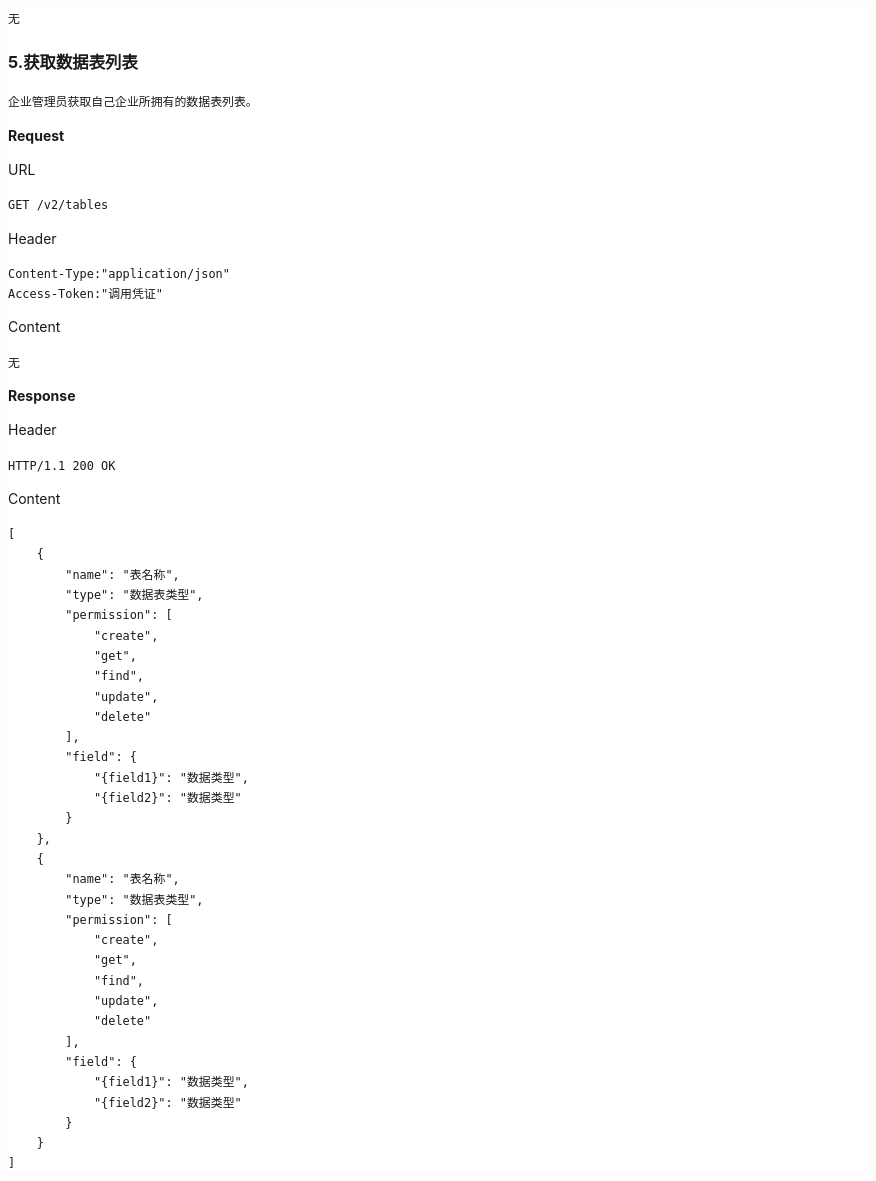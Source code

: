 	无


### **<a name="list">5.获取数据表列表</a>**

	企业管理员获取自己企业所拥有的数据表列表。

**Request**

URL

	GET /v2/tables

Header

	Content-Type:"application/json"
	Access-Token:"调用凭证"

Content
	
	无

**Response**

Header
	
	HTTP/1.1 200 OK

Content

	[
	    {
	        "name": "表名称",
	        "type": "数据表类型",
	        "permission": [
	            "create",
	            "get",
	            "find",
	            "update",
	            "delete"
	        ],
	        "field": {
	            "{field1}": "数据类型",
	            "{field2}": "数据类型"
	        }
	    },
		{
	        "name": "表名称",
	        "type": "数据表类型",
	        "permission": [
	            "create",
	            "get",
	            "find",
	            "update",
	            "delete"
	        ],
	        "field": {
	            "{field1}": "数据类型",
	            "{field2}": "数据类型"
	        }
	    }
	]
